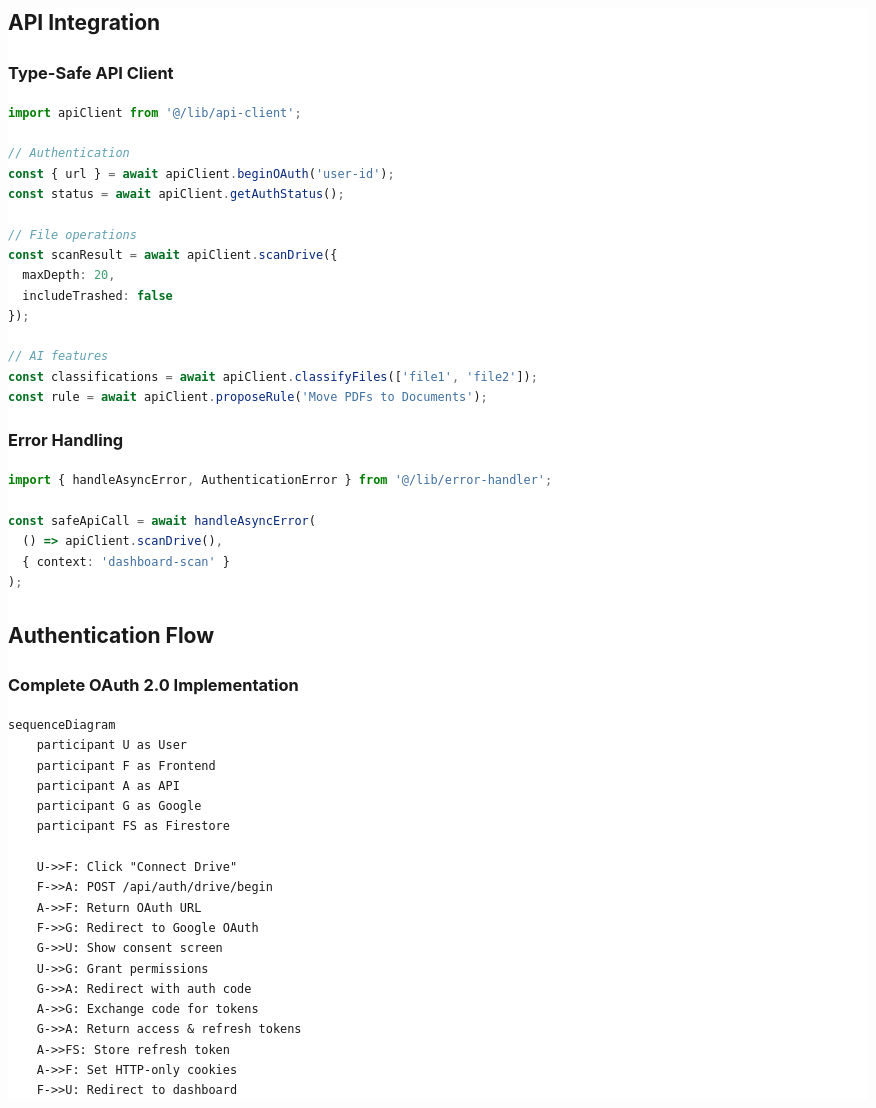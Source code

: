 ## API Integration

### Type-Safe API Client

```typescript
import apiClient from '@/lib/api-client';

// Authentication
const { url } = await apiClient.beginOAuth('user-id');
const status = await apiClient.getAuthStatus();

// File operations
const scanResult = await apiClient.scanDrive({
  maxDepth: 20,
  includeTrashed: false
});

// AI features
const classifications = await apiClient.classifyFiles(['file1', 'file2']);
const rule = await apiClient.proposeRule('Move PDFs to Documents');
```

### Error Handling

```typescript
import { handleAsyncError, AuthenticationError } from '@/lib/error-handler';

const safeApiCall = await handleAsyncError(
  () => apiClient.scanDrive(),
  { context: 'dashboard-scan' }
);
```

## Authentication Flow

### Complete OAuth 2.0 Implementation

```mermaid
sequenceDiagram
    participant U as User
    participant F as Frontend
    participant A as API
    participant G as Google
    participant FS as Firestore

    U->>F: Click "Connect Drive"
    F->>A: POST /api/auth/drive/begin
    A->>F: Return OAuth URL
    F->>G: Redirect to Google OAuth
    G->>U: Show consent screen
    U->>G: Grant permissions
    G->>A: Redirect with auth code
    A->>G: Exchange code for tokens
    G->>A: Return access & refresh tokens
    A->>FS: Store refresh token
    A->>F: Set HTTP-only cookies
    F->>U: Redirect to dashboard
```
